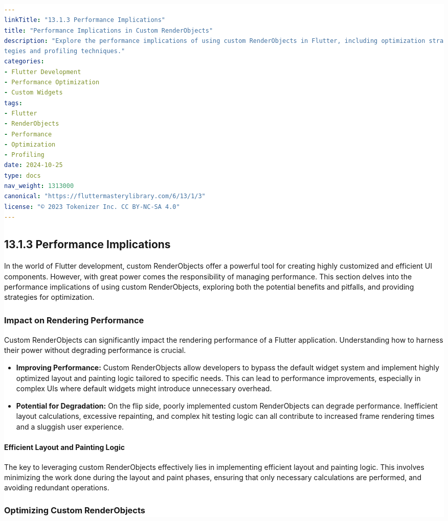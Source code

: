 ```yaml
---
linkTitle: "13.1.3 Performance Implications"
title: "Performance Implications in Custom RenderObjects"
description: "Explore the performance implications of using custom RenderObjects in Flutter, including optimization strategies and profiling techniques."
categories:
- Flutter Development
- Performance Optimization
- Custom Widgets
tags:
- Flutter
- RenderObjects
- Performance
- Optimization
- Profiling
date: 2024-10-25
type: docs
nav_weight: 1313000
canonical: "https://fluttermasterylibrary.com/6/13/1/3"
license: "© 2023 Tokenizer Inc. CC BY-NC-SA 4.0"
---
```


## 13.1.3 Performance Implications

In the world of Flutter development, custom RenderObjects offer a powerful tool for creating highly customized and efficient UI components. However, with great power comes the responsibility of managing performance. This section delves into the performance implications of using custom RenderObjects, exploring both the potential benefits and pitfalls, and providing strategies for optimization.

### Impact on Rendering Performance

Custom RenderObjects can significantly impact the rendering performance of a Flutter application. Understanding how to harness their power without degrading performance is crucial.

- **Improving Performance:** Custom RenderObjects allow developers to bypass the default widget system and implement highly optimized layout and painting logic tailored to specific needs. This can lead to performance improvements, especially in complex UIs where default widgets might introduce unnecessary overhead.

- **Potential for Degradation:** On the flip side, poorly implemented custom RenderObjects can degrade performance. Inefficient layout calculations, excessive repainting, and complex hit testing logic can all contribute to increased frame rendering times and a sluggish user experience.

#### Efficient Layout and Painting Logic

The key to leveraging custom RenderObjects effectively lies in implementing efficient layout and painting logic. This involves minimizing the work done during the layout and paint phases, ensuring that only necessary calculations are performed, and avoiding redundant operations.

### Optimizing Custom RenderObjects
